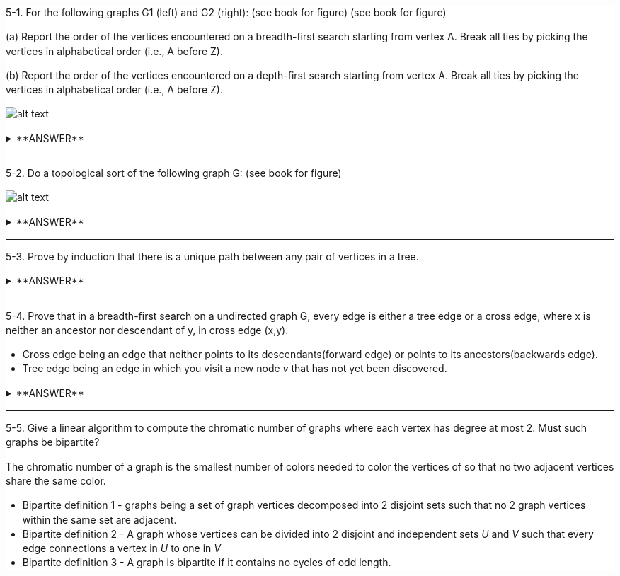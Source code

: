 ﻿5-1. For the following graphs G1 (left) and G2 (right): 
(see book for figure) 
(see book for figure)

(a) Report the order of the vertices encountered on a breadth-first search starting from vertex A. Break all ties by picking the vertices in alphabetical order (i.e., A before Z).

(b) Report the order of the vertices encountered on a depth-first search starting from vertex A. Break all ties by picking the vertices in alphabetical order (i.e., A before Z).



![alt text](../../Ch05_Pictures/5_AQ_01_01.PNG "Figure_01")

<details><summary>**ANSWER**</summary></details>


---

5-2. Do a topological sort of the following graph G: 
(see book for figure)

![alt text](../../Ch05_Pictures/5_AQ_02_01.PNG "Figure_01")


<details><summary>**ANSWER**</summary></details>


---


5-3. Prove by induction that there is a unique path between any pair of vertices in a tree.


<details><summary>**ANSWER**</summary></details>


---


5-4. Prove that in a breadth-first search on a undirected graph G, every edge is either a tree edge or a cross edge, where x is neither an ancestor nor descendant of y, in cross edge (x,y).

* Cross edge being an edge that neither points to its descendants(forward edge) or points to its ancestors(backwards edge).
* Tree edge being an edge in which you visit a new node *v* that has not yet been discovered.


<details><summary>**ANSWER**</summary></details>


---

5-5. Give a linear algorithm to compute the chromatic number of graphs where each vertex has degree at most 2. Must such graphs be bipartite?

The chromatic number of a graph is the smallest number of colors needed to color the vertices of so that no two adjacent vertices share the same color.

* Bipartite definition 1 - graphs being a set of graph vertices decomposed into 2 disjoint sets such that no 2 graph vertices within the same set are adjacent. 
* Bipartite definition 2 - A graph whose vertices can be divided into 2 disjoint and independent sets *U* and *V* such that every edge connections a vertex in *U* to one in *V*
* Bipartite definition 3 - A graph is bipartite if it contains no cycles of odd length. 
